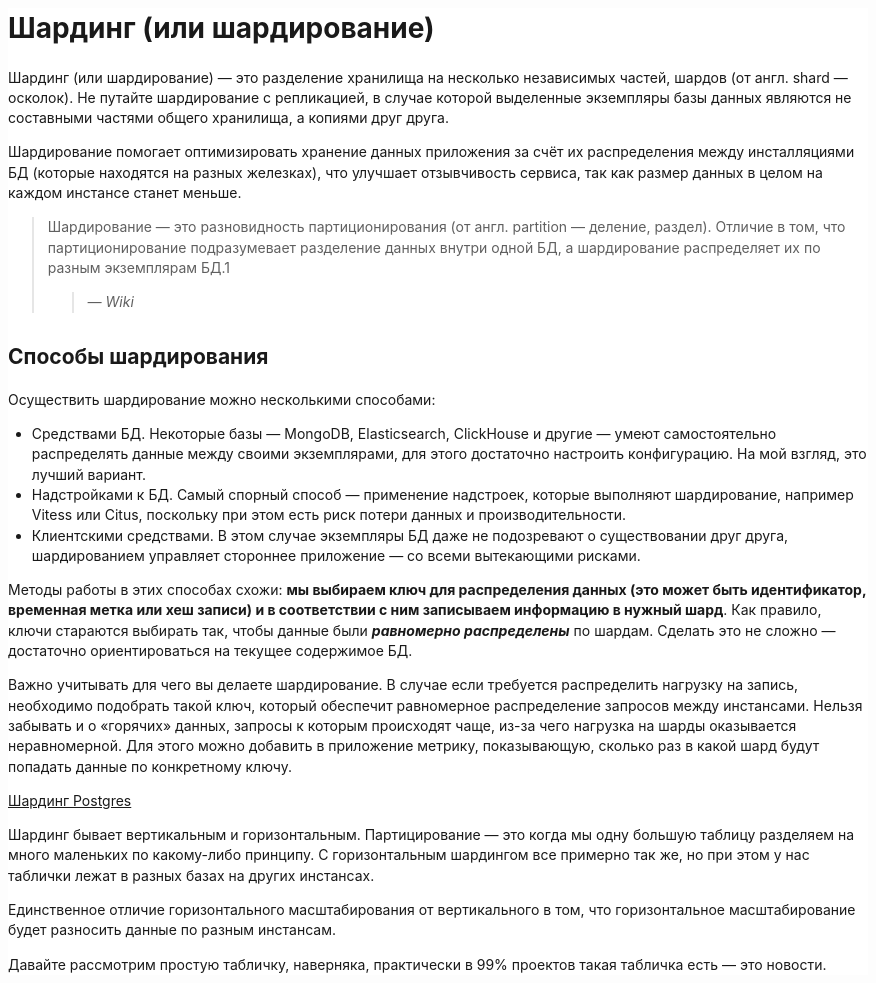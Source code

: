 
# Шардинг (или шардирование)
Шардинг (или шардирование) — это разделение хранилища на несколько независимых частей, шардов (от англ. shard — осколок). Не путайте шардирование с репликацией, в случае которой выделенные экземпляры базы данных являются не составными частями общего хранилища, а копиями друг друга.

Шардирование помогает оптимизировать хранение данных приложения за счёт их распределения между инсталляциями БД (которые находятся на разных железках), что улучшает отзывчивость сервиса, так как размер данных в целом на каждом инстансе станет меньше. 

> Шардирование — это разновидность партиционирования (от англ. partition — деление, раздел). Отличие в том, что партиционирование подразумевает разделение данных внутри одной БД, а шардирование распределяет их по разным экземплярам БД.1
>> *— Wiki*

## Способы шардирования

Осуществить шардирование можно несколькими способами:

-    Средствами БД. Некоторые базы — MongoDB, Elasticsearch, ClickHouse и другие — умеют самостоятельно распределять данные между своими экземплярами, для этого достаточно настроить конфигурацию. На мой взгляд, это лучший вариант.
-    Надстройками к БД. Самый спорный способ — применение надстроек, которые выполняют шардирование, например Vitess или Citus, поскольку при этом есть риск потери данных и производительности.
-    Клиентскими средствами. В этом случае экземпляры БД даже не подозревают о существовании друг друга, шардированием управляет стороннее приложение — со всеми вытекающими рисками.

Методы работы в этих способах схожи: **мы выбираем ключ для распределения данных (это может быть идентификатор, временная метка или хеш записи) и в соответствии с ним записываем информацию в нужный шард**. Как правило, ключи стараются выбирать так, чтобы данные были ***равномерно распределены*** по шардам. Сделать это не сложно — достаточно ориентироваться на текущее содержимое БД. 

Важно учитывать для чего вы делаете шардирование. В случае если требуется распределить нагрузку на запись, необходимо подобрать такой ключ, который обеспечит равномерное распределение запросов между инстансами. Нельзя забывать и о «горячих» данных, запросы к которым происходят чаще, из-за чего нагрузка на шарды оказывается неравномерной. Для этого можно добавить в приложение метрику, показывающую, сколько раз в какой шард будут попадать данные по конкретному ключу. 

[Шардинг Postgres](https://habr.com/ru/companies/oleg-bunin/articles/309330/)

Шардинг бывает вертикальным и горизонтальным.
Партицирование — это когда мы одну большую таблицу разделяем на много маленьких по какому-либо принципу.
С горизонтальным шардингом все примерно так же, но при этом у нас таблички лежат в разных базах на других инстансах.

Единственное отличие горизонтального масштабирования от вертикального в том, что горизонтальное масштабирование будет разносить данные по разным инстансам.

Давайте рассмотрим простую табличку, наверняка, практически в 99% проектов такая табличка есть — это новости.

